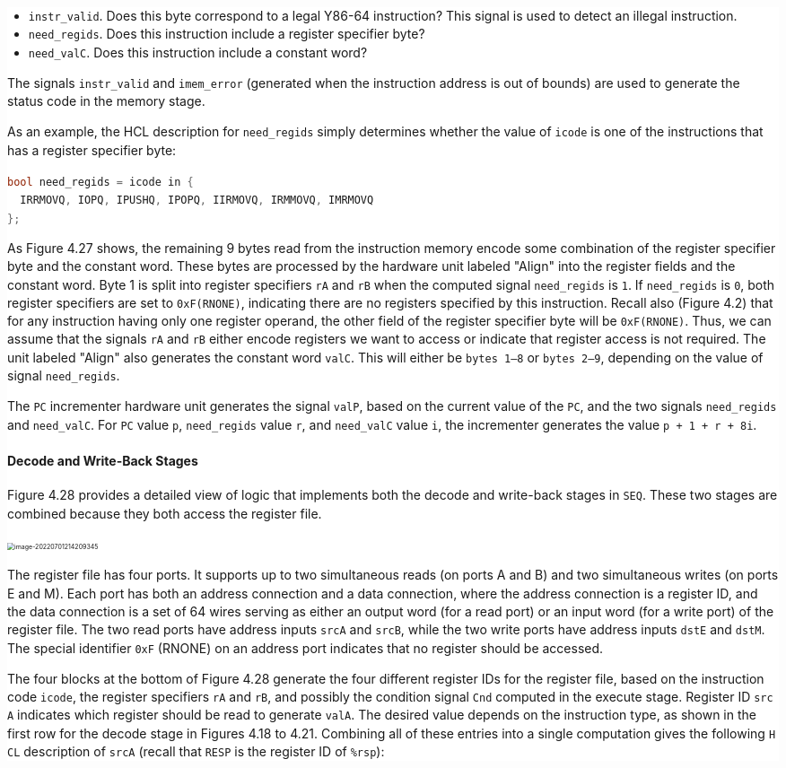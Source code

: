 - `instr_valid`. Does this byte correspond to a legal Y86-64 instruction? This signal is used to detect an illegal instruction. 
- `need_regids`. Does this instruction include a register specifier byte? 
- `need_valC`. Does this instruction include a constant word?

The signals `instr_valid` and `imem_error` (generated when the instruction address is out of bounds) are used to generate the status code in the memory stage.

As an example, the HCL description for `need_regids` simply determines whether the value of `icode` is one of the instructions that has a register specifier byte:

```C
bool need_regids = icode in { 
  IRRMOVQ, IOPQ, IPUSHQ, IPOPQ, IIRMOVQ, IRMMOVQ, IMRMOVQ 
};
```

As Figure 4.27 shows, the remaining 9 bytes read from the instruction memory encode some combination of the register specifier byte and the constant word. These bytes are processed by the hardware unit labeled "Align" into the register fields and the constant word. Byte 1 is split into register specifiers `rA` and `rB` when the computed signal `need_regids` is `1`. If `need_regids` is `0`, both register specifiers are set to `0xF(RNONE)`, indicating there are no registers specified by this instruction. Recall also (Figure 4.2) that for any instruction having only one register operand, the other field of the register specifier byte will be `0xF(RNONE)`. Thus, we can assume that the signals `rA` and `rB` either encode registers we want to access or indicate that register access is not required. The unit labeled "Align" also generates the constant word `valC`. This will either be `bytes 1–8` or `bytes 2–9`, depending on the value of signal `need_regids`.

The `PC` incrementer hardware unit generates the signal `valP`, based on the current value of the `PC`, and the two signals `need_regids` and `need_valC`. For `PC` value `p`, `need_regids` value `r`, and `need_valC` value `i`, the incrementer generates the value `p + 1 + r + 8i`.

#### Decode and Write-Back Stages

Figure 4.28 provides a detailed view of logic that implements both the decode and write-back stages in `SEQ`. These two stages are combined because they both access the register file.

<img src="https://cdn.jsdelivr.net/gh/LastKnightCoder/image-for-2022@master/image-20220701214209345.png" alt="image-20220701214209345" style="zoom:50%;" />

The register file has four ports. It supports up to two simultaneous reads (on ports A and B) and two simultaneous writes (on ports E and M). Each port has both an address connection and a data connection, where the address connection is a register ID, and the data connection is a set of 64 wires serving as either an output word (for a read port) or an input word (for a write port) of the register file. The two read ports have address inputs `srcA` and `srcB`, while the two write ports have address inputs `dstE` and `dstM`. The special identifier `0xF` (RNONE) on an address port indicates that no register should be accessed.

The four blocks at the bottom of Figure 4.28 generate the four different register IDs for the register file, based on the instruction code `icode`, the register specifiers `rA` and `rB`, and possibly the condition signal `Cnd` computed in the execute stage. Register ID `srcA` indicates which register should be read to generate `valA`. The desired value depends on the instruction type, as shown in the first row for the decode stage in Figures 4.18 to 4.21. Combining all of these entries into a single computation gives the following `HCL` description of `srcA` (recall that `RESP` is the register ID of `%rsp`):
